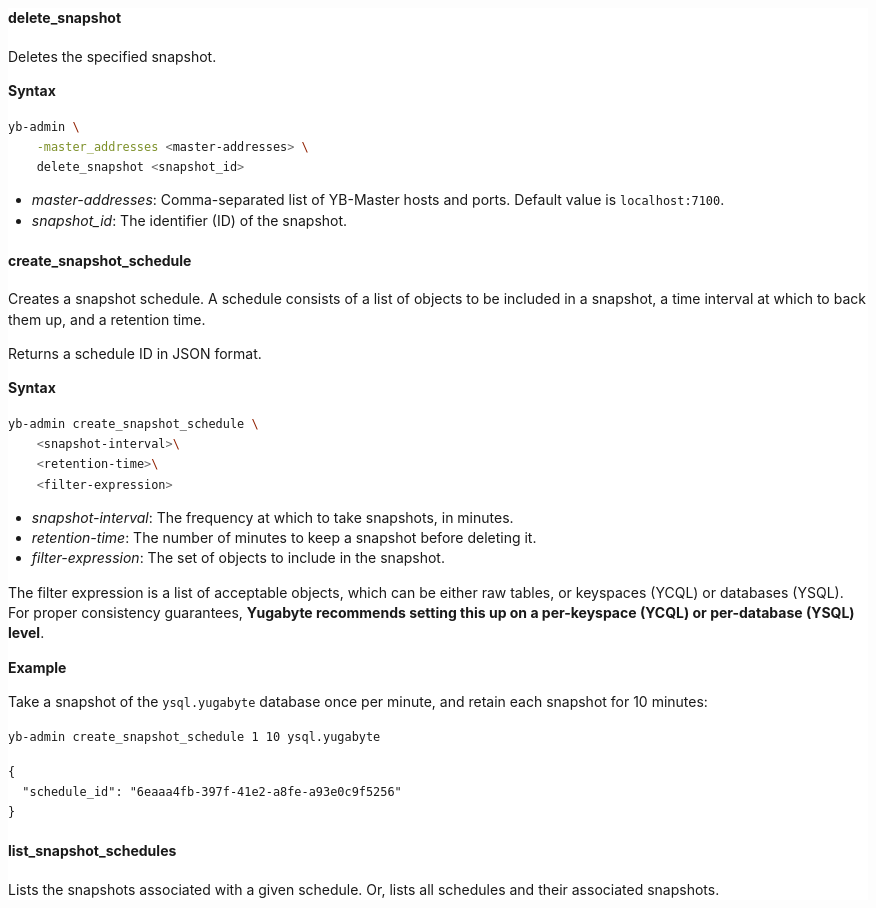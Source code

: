 #### delete_snapshot

Deletes the specified snapshot.

**Syntax**

```sh
yb-admin \
    -master_addresses <master-addresses> \
    delete_snapshot <snapshot_id>
```

* _master-addresses_: Comma-separated list of YB-Master hosts and ports. Default value is `localhost:7100`.
* _snapshot_id_: The identifier (ID) of the snapshot.

#### create_snapshot_schedule

Creates a snapshot schedule. A schedule consists of a list of objects to be included in a snapshot, a time interval at which to back them up, and a retention time.

Returns a schedule ID in JSON format.

**Syntax**

```sh
yb-admin create_snapshot_schedule \
    <snapshot-interval>\
    <retention-time>\
    <filter-expression>
```

* _snapshot-interval_: The frequency at which to take snapshots, in minutes.
* _retention-time_: The number of minutes to keep a snapshot before deleting it.
* _filter-expression_: The set of objects to include in the snapshot.

The filter expression is a list of acceptable objects, which can be either raw tables, or keyspaces (YCQL) or databases (YSQL). For proper consistency guarantees, **Yugabyte recommends setting this up on a per-keyspace (YCQL) or per-database (YSQL) level**.

**Example**

Take a snapshot of the `ysql.yugabyte` database once per minute, and retain each snapshot for 10 minutes:

```sh
yb-admin create_snapshot_schedule 1 10 ysql.yugabyte
```

```output
{
  "schedule_id": "6eaaa4fb-397f-41e2-a8fe-a93e0c9f5256"
}
```

#### list_snapshot_schedules

Lists the snapshots associated with a given schedule. Or, lists all schedules and their associated snapshots.
